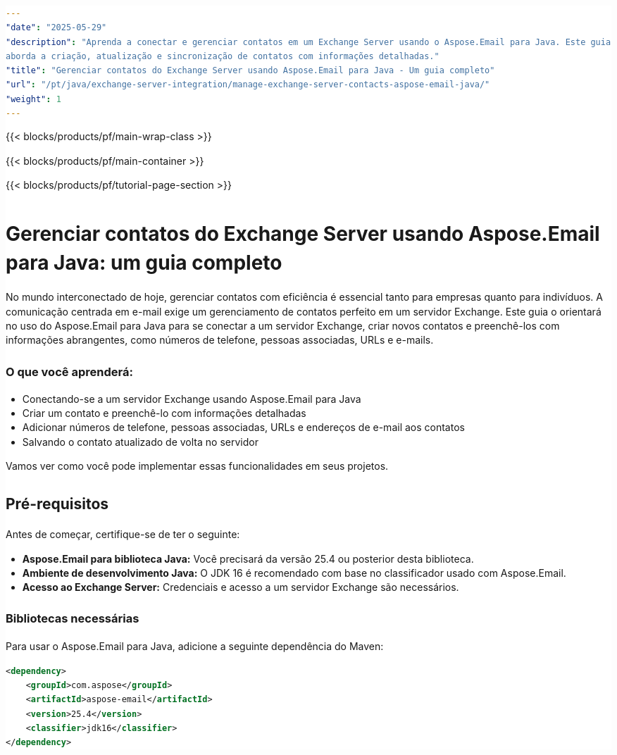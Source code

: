 ```yaml
---
"date": "2025-05-29"
"description": "Aprenda a conectar e gerenciar contatos em um Exchange Server usando o Aspose.Email para Java. Este guia aborda a criação, atualização e sincronização de contatos com informações detalhadas."
"title": "Gerenciar contatos do Exchange Server usando Aspose.Email para Java - Um guia completo"
"url": "/pt/java/exchange-server-integration/manage-exchange-server-contacts-aspose-email-java/"
"weight": 1
---
```


{{< blocks/products/pf/main-wrap-class >}}

{{< blocks/products/pf/main-container >}}

{{< blocks/products/pf/tutorial-page-section >}}
# Gerenciar contatos do Exchange Server usando Aspose.Email para Java: um guia completo

No mundo interconectado de hoje, gerenciar contatos com eficiência é essencial tanto para empresas quanto para indivíduos. A comunicação centrada em e-mail exige um gerenciamento de contatos perfeito em um servidor Exchange. Este guia o orientará no uso do Aspose.Email para Java para se conectar a um servidor Exchange, criar novos contatos e preenchê-los com informações abrangentes, como números de telefone, pessoas associadas, URLs e e-mails.

### O que você aprenderá:
- Conectando-se a um servidor Exchange usando Aspose.Email para Java
- Criar um contato e preenchê-lo com informações detalhadas
- Adicionar números de telefone, pessoas associadas, URLs e endereços de e-mail aos contatos
- Salvando o contato atualizado de volta no servidor

Vamos ver como você pode implementar essas funcionalidades em seus projetos.

## Pré-requisitos

Antes de começar, certifique-se de ter o seguinte:

- **Aspose.Email para biblioteca Java:** Você precisará da versão 25.4 ou posterior desta biblioteca.
- **Ambiente de desenvolvimento Java:** O JDK 16 é recomendado com base no classificador usado com Aspose.Email.
- **Acesso ao Exchange Server:** Credenciais e acesso a um servidor Exchange são necessários.

### Bibliotecas necessárias

Para usar o Aspose.Email para Java, adicione a seguinte dependência do Maven:

```xml
<dependency>
    <groupId>com.aspose</groupId>
    <artifactId>aspose-email</artifactId>
    <version>25.4</version>
    <classifier>jdk16</classifier>
</dependency>
```

